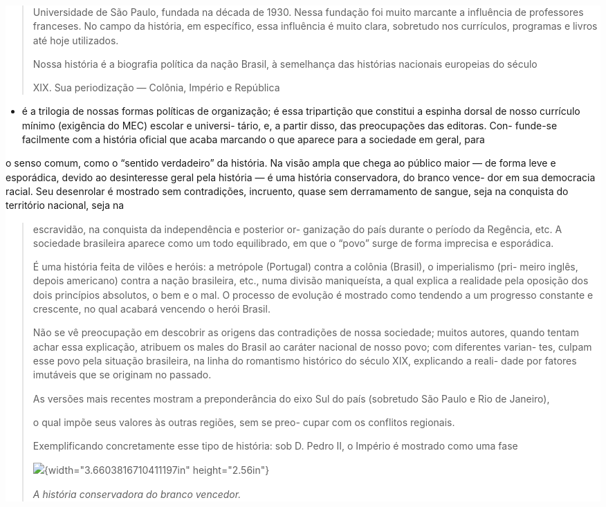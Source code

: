 > Universidade de São Paulo, fundada na década de 1930. Nessa fundação
> foi muito marcante a influência de professores franceses. No campo da
> história, em específico, essa influência é muito clara, sobretudo nos
> currículos, programas e livros até hoje utilizados.
>
> Nossa história é a biografia política da nação Brasil, à semelhança
> das histórias nacionais europeias do século
>
> XIX\. Sua periodização — Colônia, Império e República

-   é a trilogia de nossas formas políticas de organização; é essa
    tripartição que constitui a espinha dorsal de nosso currículo mínimo
    (exigência do MEC) escolar e universi- tário, e, a partir disso, das
    preocupações das editoras. Con- funde-se facilmente com a história
    oficial que acaba marcando o que aparece para a sociedade em geral,
    para

o senso comum, como o “sentido verdadeiro” da história. Na visão ampla
que chega ao público maior — de forma leve e esporádica, devido ao
desinteresse geral pela história — é uma história conservadora, do
branco vence- dor em sua democracia racial. Seu desenrolar é mostrado
sem contradições, incruento, quase sem derramamento de sangue, seja na
conquista do território nacional, seja na

> escravidão, na conquista da independência e posterior or- ganização do
> país durante o período da Regência, etc. A sociedade brasileira
> aparece como um todo equilibrado, em que o “povo” surge de forma
> imprecisa e esporádica.
>
> É uma história feita de vilões e heróis: a metrópole (Portugal) contra
> a colônia (Brasil), o imperialismo (pri- meiro inglês, depois
> americano) contra a nação brasileira, etc., numa divisão maniqueísta,
> a qual explica a realidade pela oposição dos dois princípios
> absolutos, o bem e o mal. O processo de evolução é mostrado como
> tendendo a um progresso constante e crescente, no qual acabará
> vencendo o herói Brasil.
>
> Não se vê preocupação em descobrir as origens das contradições de
> nossa sociedade; muitos autores, quando tentam achar essa explicação,
> atribuem os males do Brasil ao caráter nacional de nosso povo; com
> diferentes varian- tes, culpam esse povo pela situação brasileira, na
> linha do romantismo histórico do século XIX, explicando a reali- dade
> por fatores imutáveis que se originam no passado.
>
> As versões mais recentes mostram a preponderância do eixo Sul do país
> (sobretudo São Paulo e Rio de Janeiro),
>
> o qual impõe seus valores às outras regiões, sem se preo- cupar com os
> conflitos regionais.
>
> Exemplificando concretamente esse tipo de história: sob D. Pedro II, o
> Império é mostrado como uma fase
>
> ![](media/image10.png){width="3.6603816710411197in" height="2.56in"}
>
> *A história conservadora do branco vencedor.*
